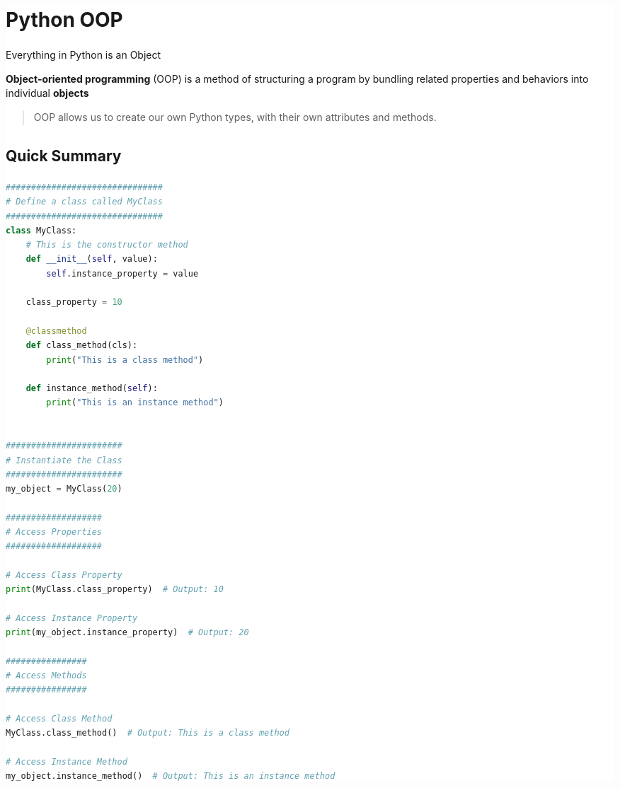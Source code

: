 # Python OOP

Everything in Python is an Object

**Object-oriented programming** (OOP) is a method of structuring a program by bundling related properties and behaviors into individual **objects**

> OOP allows us to create our own Python types, with their own attributes and methods.

## Quick Summary

```python
###############################
# Define a class called MyClass
###############################
class MyClass:
    # This is the constructor method
    def __init__(self, value):
        self.instance_property = value

    class_property = 10

    @classmethod
    def class_method(cls):
        print("This is a class method")

    def instance_method(self):
        print("This is an instance method")


#######################
# Instantiate the Class
#######################
my_object = MyClass(20)

###################
# Access Properties
###################

# Access Class Property
print(MyClass.class_property)  # Output: 10

# Access Instance Property
print(my_object.instance_property)  # Output: 20

################
# Access Methods
################

# Access Class Method
MyClass.class_method()  # Output: This is a class method

# Access Instance Method
my_object.instance_method()  # Output: This is an instance method
```
